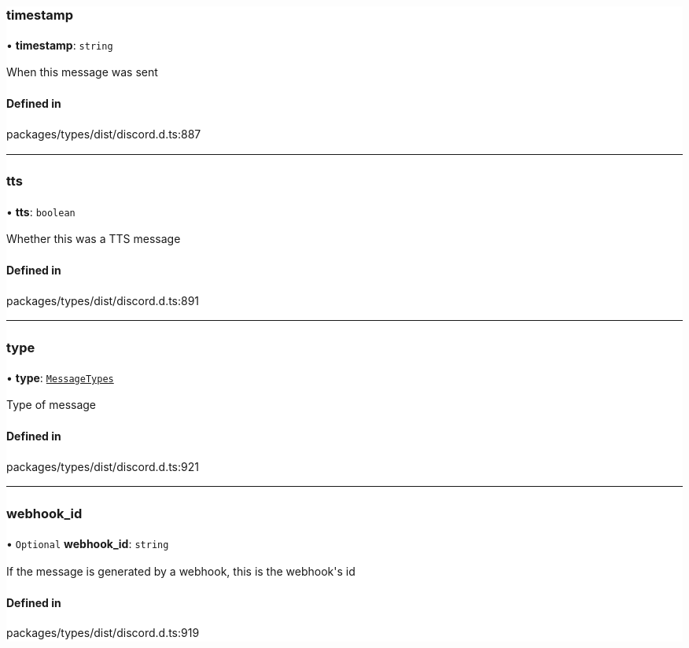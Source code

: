 
### timestamp

• **timestamp**: `string`

When this message was sent

#### Defined in

packages/types/dist/discord.d.ts:887

---

### tts

• **tts**: `boolean`

Whether this was a TTS message

#### Defined in

packages/types/dist/discord.d.ts:891

---

### type

• **type**: [`MessageTypes`](../enums/discordeno_bot.MessageTypes.md)

Type of message

#### Defined in

packages/types/dist/discord.d.ts:921

---

### webhook_id

• `Optional` **webhook_id**: `string`

If the message is generated by a webhook, this is the webhook's id

#### Defined in

packages/types/dist/discord.d.ts:919
